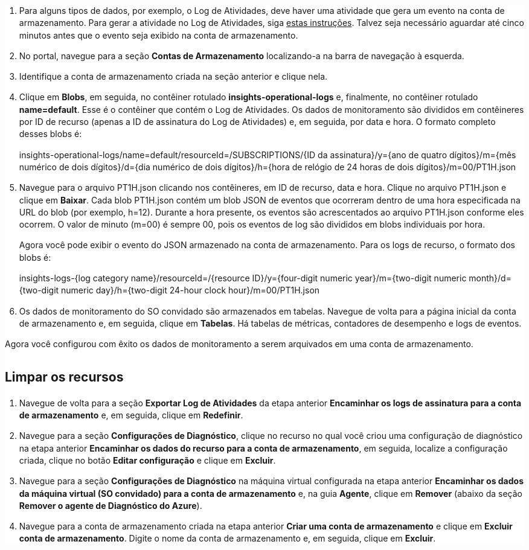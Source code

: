 1. Para alguns tipos de dados, por exemplo, o Log de Atividades, deve haver uma atividade que gera um evento na conta de armazenamento. Para gerar a atividade no Log de Atividades, siga [estas instruções](./../../azure-monitor/platform/quick-audit-notify-action-subscription.md). Talvez seja necessário aguardar até cinco minutos antes que o evento seja exibido na conta de armazenamento.

2. No portal, navegue para a seção **Contas de Armazenamento** localizando-a na barra de navegação à esquerda.

3. Identifique a conta de armazenamento criada na seção anterior e clique nela.

4. Clique em **Blobs**, em seguida, no contêiner rotulado **insights-operational-logs** e, finalmente, no contêiner rotulado **name=default**. Esse é o contêiner que contém o Log de Atividades. Os dados de monitoramento são divididos em contêineres por ID de recurso (apenas a ID de assinatura do Log de Atividades) e, em seguida, por data e hora. O formato completo desses blobs é:

   insights-operational-logs/name=default/resourceId=/SUBSCRIPTIONS/{ID da assinatura}/y={ano de quatro dígitos}/m={mês numérico de dois dígitos}/d={dia numérico de dois dígitos}/h={hora de relógio de 24 horas de dois dígitos}/m=00/PT1H.json

5. Navegue para o arquivo PT1H.json clicando nos contêineres, em ID de recurso, data e hora. Clique no arquivo PT1H.json e clique em **Baixar**. Cada blob PT1H.json contém um blob JSON de eventos que ocorreram dentro de uma hora especificada na URL do blob (por exemplo, h=12). Durante a hora presente, os eventos são acrescentados ao arquivo PT1H.json conforme eles ocorrem. O valor de minuto (m=00) é sempre 00, pois os eventos de log são divididos em blobs individuais por hora.

   Agora você pode exibir o evento do JSON armazenado na conta de armazenamento. Para os logs de recurso, o formato dos blobs é:

   insights-logs-{log category name}/resourceId=/{resource ID}/y={four-digit numeric year}/m={two-digit numeric month}/d={two-digit numeric day}/h={two-digit 24-hour clock hour}/m=00/PT1H.json

6. Os dados de monitoramento do SO convidado são armazenados em tabelas. Navegue de volta para a página inicial da conta de armazenamento e, em seguida, clique em **Tabelas**. Há tabelas de métricas, contadores de desempenho e logs de eventos.

Agora você configurou com êxito os dados de monitoramento a serem arquivados em uma conta de armazenamento.

## <a name="clean-up-resources"></a>Limpar os recursos

1. Navegue de volta para a seção **Exportar Log de Atividades** da etapa anterior **Encaminhar os logs de assinatura para a conta de armazenamento** e, em seguida, clique em **Redefinir**.

2. Navegue para a seção **Configurações de Diagnóstico**, clique no recurso no qual você criou uma configuração de diagnóstico na etapa anterior **Encaminhar os dados do recurso para a conta de armazenamento**, em seguida, localize a configuração criada, clique no botão **Editar configuração** e clique em **Excluir**.

3. Navegue para a seção **Configurações de Diagnóstico** na máquina virtual configurada na etapa anterior **Encaminhar os dados da máquina virtual (SO convidado) para a conta de armazenamento** e, na guia **Agente**, clique em **Remover** (abaixo da seção **Remover o agente de Diagnóstico do Azure**).

4. Navegue para a conta de armazenamento criada na etapa anterior **Criar uma conta de armazenamento** e clique em **Excluir conta de armazenamento**. Digite o nome da conta de armazenamento e, em seguida, clique em **Excluir**.
